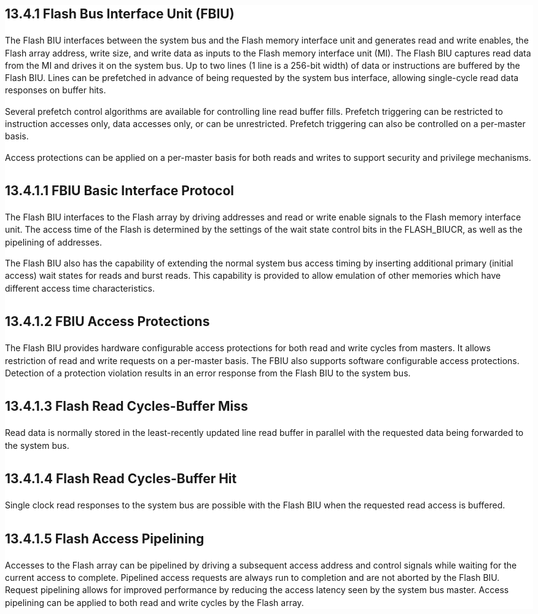 ## 13.4.1 Flash Bus Interface Unit (FBIU)

The Flash BIU interfaces between the system bus and the Flash memory interface unit and generates read and  write  enables,  the  Flash  array  address,  write  size,  and  write  data  as  inputs  to  the  Flash  memory interface unit (MI). The Flash BIU captures read data from the MI and drives it on the system bus. Up to two lines (1 line is a 256-bit width) of data or instructions are buffered by the Flash BIU. Lines can be prefetched in advance of being requested by the system bus interface, allowing single-cycle read data responses on buffer hits.

Several prefetch control algorithms are available for controlling line read buffer fills. Prefetch triggering can be restricted to instruction accesses only, data accesses only, or can be unrestricted. Prefetch triggering can also be controlled on a per-master basis.

Access protections can be applied on a per-master basis for both reads and writes to support security and privilege mechanisms.

## 13.4.1.1 FBIU Basic Interface Protocol

The Flash BIU interfaces to the Flash array by driving addresses and read or write enable signals to the Flash memory interface unit. The access time of the Flash is determined by the settings of the wait state control bits in the FLASH\_BIUCR, as well as the pipelining of addresses.

The Flash BIU also has the capability of extending the normal system bus access timing by inserting additional primary (initial access) wait states for reads and burst reads. This capability is provided to allow emulation of other memories which have different access time characteristics.

## 13.4.1.2 FBIU Access Protections

The Flash BIU provides hardware configurable access protections for both read and write cycles from masters. It allows restriction of read and write requests on a per-master basis. The FBIU also supports software configurable access protections. Detection of a protection violation results in an error response from the Flash BIU to the system bus.

## 13.4.1.3 Flash Read Cycles-Buffer Miss

Read data is normally stored in the least-recently updated line read buffer in parallel with the requested data being forwarded to the system bus.

## 13.4.1.4 Flash Read Cycles-Buffer Hit

Single clock read responses to the system bus are possible with the Flash BIU when the requested read access is buffered.

## 13.4.1.5 Flash Access Pipelining

Accesses to the Flash array can be pipelined by driving a subsequent access address and control signals while waiting for the current access to complete. Pipelined access requests are always run to completion and are not aborted by the Flash BIU. Request pipelining allows for improved performance by reducing the access latency seen by the system bus master. Access pipelining can be applied to both read and write cycles by the Flash array.
